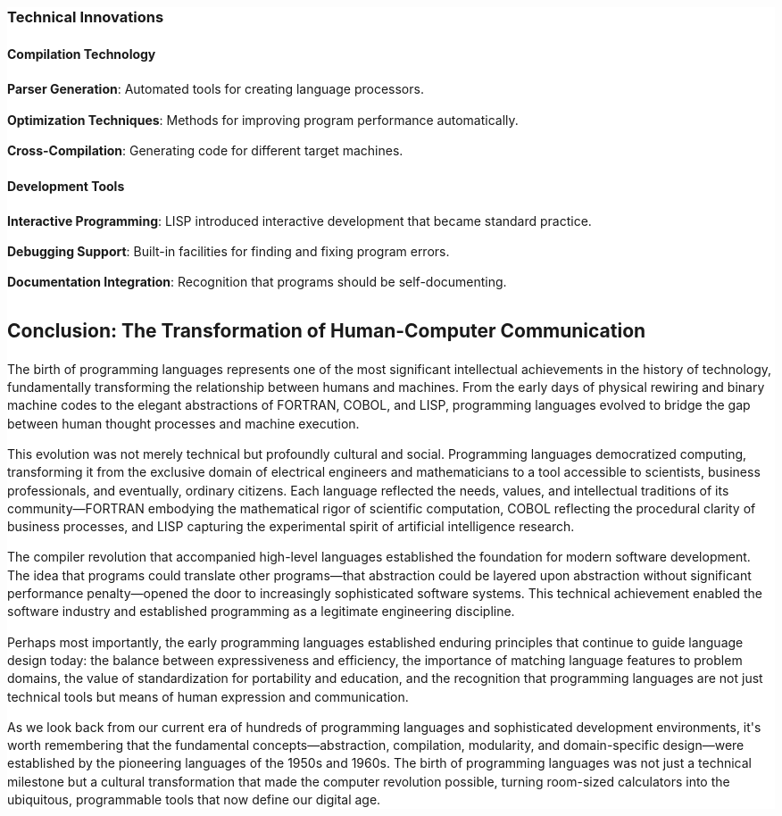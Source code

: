 ### Technical Innovations

#### Compilation Technology

**Parser Generation**: Automated tools for creating language processors.

**Optimization Techniques**: Methods for improving program performance automatically.

**Cross-Compilation**: Generating code for different target machines.

#### Development Tools

**Interactive Programming**: LISP introduced interactive development that became standard practice.

**Debugging Support**: Built-in facilities for finding and fixing program errors.

**Documentation Integration**: Recognition that programs should be self-documenting.

## Conclusion: The Transformation of Human-Computer Communication

The birth of programming languages represents one of the most significant intellectual achievements in the history of technology, fundamentally transforming the relationship between humans and machines. From the early days of physical rewiring and binary machine codes to the elegant abstractions of FORTRAN, COBOL, and LISP, programming languages evolved to bridge the gap between human thought processes and machine execution.

This evolution was not merely technical but profoundly cultural and social. Programming languages democratized computing, transforming it from the exclusive domain of electrical engineers and mathematicians to a tool accessible to scientists, business professionals, and eventually, ordinary citizens. Each language reflected the needs, values, and intellectual traditions of its community—FORTRAN embodying the mathematical rigor of scientific computation, COBOL reflecting the procedural clarity of business processes, and LISP capturing the experimental spirit of artificial intelligence research.

The compiler revolution that accompanied high-level languages established the foundation for modern software development. The idea that programs could translate other programs—that abstraction could be layered upon abstraction without significant performance penalty—opened the door to increasingly sophisticated software systems. This technical achievement enabled the software industry and established programming as a legitimate engineering discipline.

Perhaps most importantly, the early programming languages established enduring principles that continue to guide language design today: the balance between expressiveness and efficiency, the importance of matching language features to problem domains, the value of standardization for portability and education, and the recognition that programming languages are not just technical tools but means of human expression and communication.

As we look back from our current era of hundreds of programming languages and sophisticated development environments, it's worth remembering that the fundamental concepts—abstraction, compilation, modularity, and domain-specific design—were established by the pioneering languages of the 1950s and 1960s. The birth of programming languages was not just a technical milestone but a cultural transformation that made the computer revolution possible, turning room-sized calculators into the ubiquitous, programmable tools that now define our digital age.

